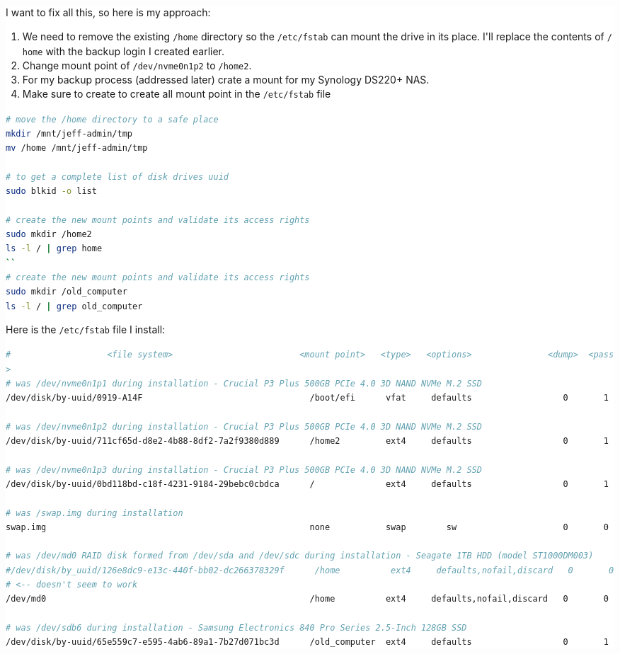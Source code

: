 I want to fix all this, so here is my approach:

1. We need to remove the existing `/home` directory so the `/etc/fstab` can mount the drive in its place.
I'll replace the contents of `/home` with the backup login I created earlier.
2. Change mount point of  `/dev/nvme0n1p2` to `/home2`.
3. For my backup process (addressed later) crate a mount for my Synology DS220+ NAS.
4. Make sure to create to create all mount point in the `/etc/fstab` file

```bash
# move the /home directory to a safe place
mkdir /mnt/jeff-admin/tmp
mv /home /mnt/jeff-admin/tmp

# to get a complete list of disk drives uuid
sudo blkid -o list

# create the new mount points and validate its access rights
sudo mkdir /home2
ls -l / | grep home
``
# create the new mount points and validate its access rights
sudo mkdir /old_computer
ls -l / | grep old_computer
```

Here is the `/etc/fstab` file I install:

```bash
#                   <file system>                         <mount point>   <type>   <options>               <dump>  <pass>
# was /dev/nvme0n1p1 during installation - Crucial P3 Plus 500GB PCIe 4.0 3D NAND NVMe M.2 SSD
/dev/disk/by-uuid/0919-A14F                                 /boot/efi      vfat     defaults                  0       1

# was /dev/nvme0n1p2 during installation - Crucial P3 Plus 500GB PCIe 4.0 3D NAND NVMe M.2 SSD
/dev/disk/by-uuid/711cf65d-d8e2-4b88-8df2-7a2f9380d889      /home2         ext4     defaults                  0       1

# was /dev/nvme0n1p3 during installation - Crucial P3 Plus 500GB PCIe 4.0 3D NAND NVMe M.2 SSD
/dev/disk/by-uuid/0bd118bd-c18f-4231-9184-29bebc0cbdca      /              ext4     defaults                  0       1

# was /swap.img during installation
swap.img                                                    none           swap        sw                     0       0

# was /dev/md0 RAID disk formed from /dev/sda and /dev/sdc during installation - Seagate 1TB HDD (model ST1000DM003)
#/dev/disk/by_uuid/126e8dc9-e13c-440f-bb02-dc266378329f      /home          ext4     defaults,nofail,discard   0       0   # <-- doesn't seem to work
/dev/md0                                                    /home          ext4     defaults,nofail,discard   0       0

# was /dev/sdb6 during installation - Samsung Electronics 840 Pro Series 2.5-Inch 128GB SSD
/dev/disk/by-uuid/65e559c7-e595-4ab6-89a1-7b27d071bc3d      /old_computer  ext4     defaults                  0       1
```
